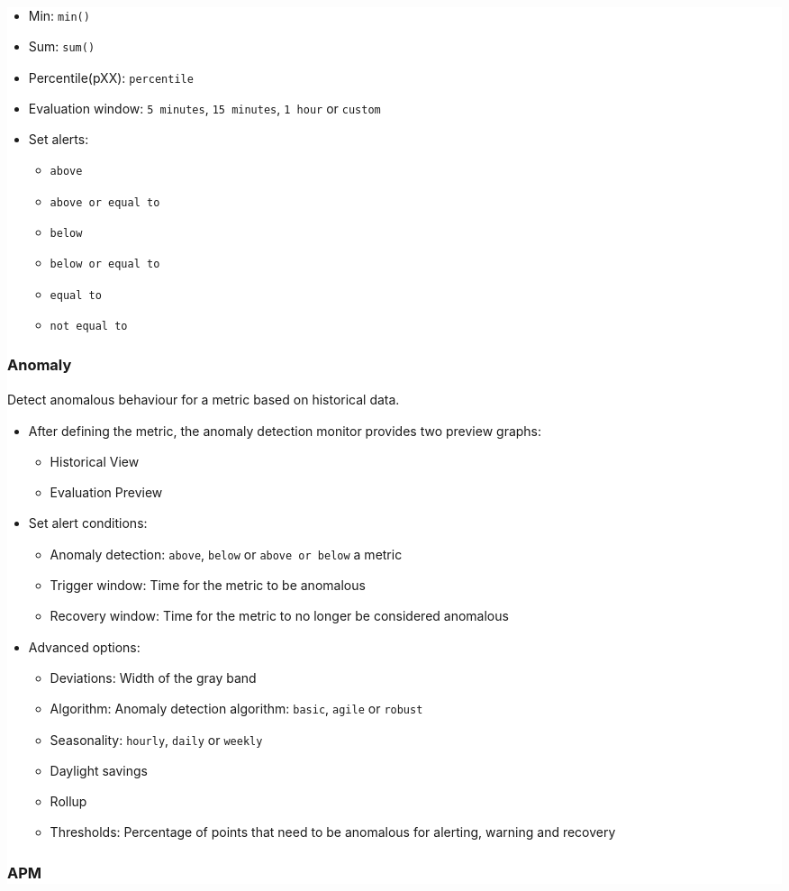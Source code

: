   - Min: `min()`
  
  - Sum: `sum()`
  
  - Percentile(pXX): `percentile`
  
  - Evaluation window: `5 minutes`, `15 minutes`, `1 hour` or 
  `custom`

* Set alerts:
  
  - `above`
  
  - `above or equal to`
  
  - `below`
  
  - `below or equal to`
  
  - `equal to`
  
  - `not equal to`
  
### Anomaly

Detect anomalous behaviour for a metric based on historical data.

* After defining the metric, the anomaly detection monitor 
provides two preview graphs:

  - Historical View
  
  - Evaluation Preview

* Set alert conditions:
  
  - Anomaly detection: `above`, `below` or `above or below` a 
  metric

  - Trigger window: Time for the metric to be anomalous
  
  - Recovery window: Time for the metric to no longer be 
  considered anomalous

* Advanced options:
  
  - Deviations: Width of the gray band
  
  - Algorithm: Anomaly detection algorithm: `basic`, `agile` or
  `robust`

  - Seasonality: `hourly`, `daily` or `weekly`
  
  - Daylight savings
  
  - Rollup
  
  - Thresholds: Percentage of points that need to be anomalous
  for alerting, warning and recovery

### APM
